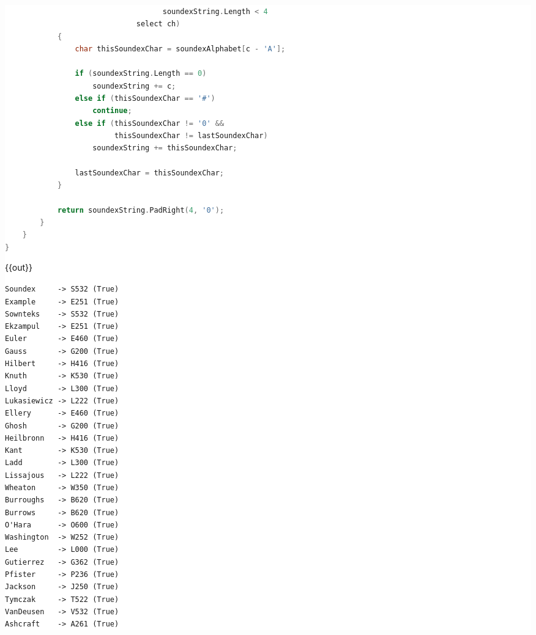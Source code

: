 ```c sharp
                                    soundexString.Length < 4
                              select ch)
            {
                char thisSoundexChar = soundexAlphabet[c - 'A'];

                if (soundexString.Length == 0)
                    soundexString += c;
                else if (thisSoundexChar == '#')
                    continue;
                else if (thisSoundexChar != '0' &&
                         thisSoundexChar != lastSoundexChar)
                    soundexString += thisSoundexChar;

                lastSoundexChar = thisSoundexChar;
            }

            return soundexString.PadRight(4, '0');
        }
    }
}
```


{{out}}

```txt
Soundex     -> S532 (True)
Example     -> E251 (True)
Sownteks    -> S532 (True)
Ekzampul    -> E251 (True)
Euler       -> E460 (True)
Gauss       -> G200 (True)
Hilbert     -> H416 (True)
Knuth       -> K530 (True)
Lloyd       -> L300 (True)
Lukasiewicz -> L222 (True)
Ellery      -> E460 (True)
Ghosh       -> G200 (True)
Heilbronn   -> H416 (True)
Kant        -> K530 (True)
Ladd        -> L300 (True)
Lissajous   -> L222 (True)
Wheaton     -> W350 (True)
Burroughs   -> B620 (True)
Burrows     -> B620 (True)
O'Hara      -> O600 (True)
Washington  -> W252 (True)
Lee         -> L000 (True)
Gutierrez   -> G362 (True)
Pfister     -> P236 (True)
Jackson     -> J250 (True)
Tymczak     -> T522 (True)
VanDeusen   -> V532 (True)
Ashcraft    -> A261 (True)

```
